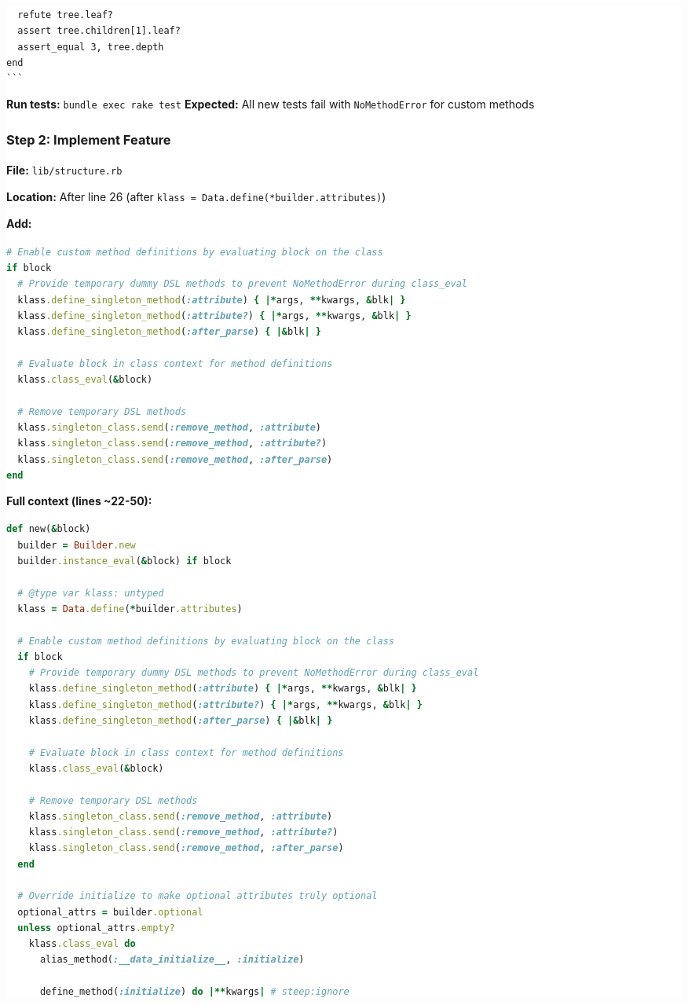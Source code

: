       refute tree.leaf?
      assert tree.children[1].leaf?
      assert_equal 3, tree.depth
    end
    ```

**Run tests:** `bundle exec rake test`
**Expected:** All new tests fail with `NoMethodError` for custom methods

### Step 2: Implement Feature

**File:** `lib/structure.rb`

**Location:** After line 26 (after `klass = Data.define(*builder.attributes)`)

**Add:**
```ruby
# Enable custom method definitions by evaluating block on the class
if block
  # Provide temporary dummy DSL methods to prevent NoMethodError during class_eval
  klass.define_singleton_method(:attribute) { |*args, **kwargs, &blk| }
  klass.define_singleton_method(:attribute?) { |*args, **kwargs, &blk| }
  klass.define_singleton_method(:after_parse) { |&blk| }

  # Evaluate block in class context for method definitions
  klass.class_eval(&block)

  # Remove temporary DSL methods
  klass.singleton_class.send(:remove_method, :attribute)
  klass.singleton_class.send(:remove_method, :attribute?)
  klass.singleton_class.send(:remove_method, :after_parse)
end
```

**Full context (lines ~22-50):**
```ruby
def new(&block)
  builder = Builder.new
  builder.instance_eval(&block) if block

  # @type var klass: untyped
  klass = Data.define(*builder.attributes)

  # Enable custom method definitions by evaluating block on the class
  if block
    # Provide temporary dummy DSL methods to prevent NoMethodError during class_eval
    klass.define_singleton_method(:attribute) { |*args, **kwargs, &blk| }
    klass.define_singleton_method(:attribute?) { |*args, **kwargs, &blk| }
    klass.define_singleton_method(:after_parse) { |&blk| }

    # Evaluate block in class context for method definitions
    klass.class_eval(&block)

    # Remove temporary DSL methods
    klass.singleton_class.send(:remove_method, :attribute)
    klass.singleton_class.send(:remove_method, :attribute?)
    klass.singleton_class.send(:remove_method, :after_parse)
  end

  # Override initialize to make optional attributes truly optional
  optional_attrs = builder.optional
  unless optional_attrs.empty?
    klass.class_eval do
      alias_method(:__data_initialize__, :initialize)

      define_method(:initialize) do |**kwargs| # steep:ignore
```
